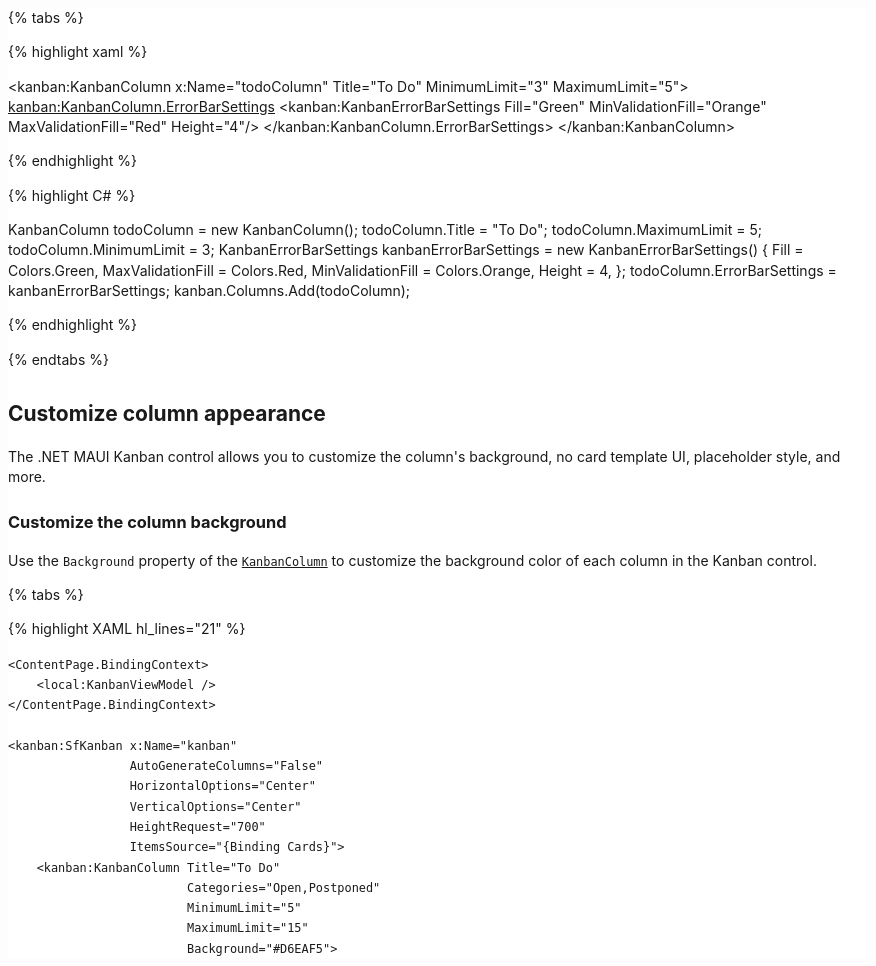 {% tabs %}

{% highlight xaml %}

<kanban:KanbanColumn x:Name="todoColumn" Title="To Do" MinimumLimit="3" MaximumLimit="5">
    <kanban:KanbanColumn.ErrorBarSettings>
        <kanban:KanbanErrorBarSettings Fill="Green" MinValidationFill="Orange" MaxValidationFill="Red" Height="4"/>
    </kanban:KanbanColumn.ErrorBarSettings>
</kanban:KanbanColumn>

{% endhighlight %}

{% highlight C# %}

KanbanColumn todoColumn = new KanbanColumn();
todoColumn.Title = "To Do";
todoColumn.MaximumLimit = 5;
todoColumn.MinimumLimit = 3;
KanbanErrorBarSettings kanbanErrorBarSettings = new KanbanErrorBarSettings()
{
    Fill = Colors.Green,
    MaxValidationFill = Colors.Red,
    MinValidationFill = Colors.Orange,
    Height = 4,
};
todoColumn.ErrorBarSettings = kanbanErrorBarSettings;
kanban.Columns.Add(todoColumn);

{% endhighlight %}

{% endtabs %}

## Customize column appearance

The .NET MAUI Kanban control allows you to customize the column's background, no card template UI, placeholder style, and more.

### Customize the column background

Use the `Background` property of the [`KanbanColumn`](https://help.syncfusion.com/cr/maui/Syncfusion.Maui.Kanban.KanbanColumn.html) to customize the background color of each column in the Kanban control.

{% tabs %}

{% highlight XAML hl_lines="21" %}

<ContentPage xmlns="http://schemas.microsoft.com/dotnet/2021/maui"
             xmlns:x="http://schemas.microsoft.com/winfx/2009/xaml"
             x:Class="KanbanGettingStarted.MainPage"
             xmlns:kanban="clr-namespace:Syncfusion.Maui.Kanban;assembly=Syncfusion.Maui.Kanban"
             xmlns:local="clr-namespace:KanbanGettingStarted">

    <ContentPage.BindingContext>
        <local:KanbanViewModel />
    </ContentPage.BindingContext>

    <kanban:SfKanban x:Name="kanban"
                     AutoGenerateColumns="False"
                     HorizontalOptions="Center"
                     VerticalOptions="Center"
                     HeightRequest="700"
                     ItemsSource="{Binding Cards}">
        <kanban:KanbanColumn Title="To Do"
                             Categories="Open,Postponed"
                             MinimumLimit="5"
                             MaximumLimit="15"
                             Background="#D6EAF5">